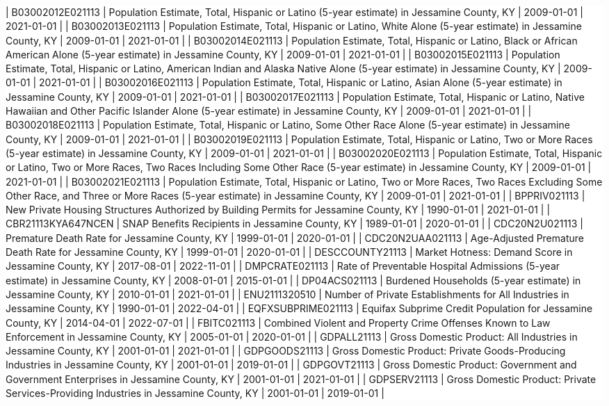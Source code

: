 | B03002012E021113          | Population Estimate, Total, Hispanic or Latino (5-year estimate) in Jessamine County, KY                                                                                      | 2009-01-01          | 2021-01-01        |
| B03002013E021113          | Population Estimate, Total, Hispanic or Latino, White Alone (5-year estimate) in Jessamine County, KY                                                                         | 2009-01-01          | 2021-01-01        |
| B03002014E021113          | Population Estimate, Total, Hispanic or Latino, Black or African American Alone (5-year estimate) in Jessamine County, KY                                                     | 2009-01-01          | 2021-01-01        |
| B03002015E021113          | Population Estimate, Total, Hispanic or Latino, American Indian and Alaska Native Alone (5-year estimate) in Jessamine County, KY                                             | 2009-01-01          | 2021-01-01        |
| B03002016E021113          | Population Estimate, Total, Hispanic or Latino, Asian Alone (5-year estimate) in Jessamine County, KY                                                                         | 2009-01-01          | 2021-01-01        |
| B03002017E021113          | Population Estimate, Total, Hispanic or Latino, Native Hawaiian and Other Pacific Islander Alone (5-year estimate) in Jessamine County, KY                                    | 2009-01-01          | 2021-01-01        |
| B03002018E021113          | Population Estimate, Total, Hispanic or Latino, Some Other Race Alone (5-year estimate) in Jessamine County, KY                                                               | 2009-01-01          | 2021-01-01        |
| B03002019E021113          | Population Estimate, Total, Hispanic or Latino, Two or More Races (5-year estimate) in Jessamine County, KY                                                                   | 2009-01-01          | 2021-01-01        |
| B03002020E021113          | Population Estimate, Total, Hispanic or Latino, Two or More Races, Two Races Including Some Other Race (5-year estimate) in Jessamine County, KY                              | 2009-01-01          | 2021-01-01        |
| B03002021E021113          | Population Estimate, Total, Hispanic or Latino, Two or More Races, Two Races Excluding Some Other Race, and Three or More Races (5-year estimate) in Jessamine County, KY     | 2009-01-01          | 2021-01-01        |
| BPPRIV021113              | New Private Housing Structures Authorized by Building Permits for Jessamine County, KY                                                                                        | 1990-01-01          | 2021-01-01        |
| CBR21113KYA647NCEN        | SNAP Benefits Recipients in Jessamine County, KY                                                                                                                              | 1989-01-01          | 2020-01-01        |
| CDC20N2U021113            | Premature Death Rate for Jessamine County, KY                                                                                                                                 | 1999-01-01          | 2020-01-01        |
| CDC20N2UAA021113          | Age-Adjusted Premature Death Rate for Jessamine County, KY                                                                                                                    | 1999-01-01          | 2020-01-01        |
| DESCCOUNTY21113           | Market Hotness: Demand Score in Jessamine County, KY                                                                                                                          | 2017-08-01          | 2022-11-01        |
| DMPCRATE021113            | Rate of Preventable Hospital Admissions (5-year estimate) in Jessamine County, KY                                                                                             | 2008-01-01          | 2015-01-01        |
| DP04ACS021113             | Burdened Households (5-year estimate) in Jessamine County, KY                                                                                                                 | 2010-01-01          | 2021-01-01        |
| ENU2111320510             | Number of Private Establishments for All Industries in Jessamine County, KY                                                                                                   | 1990-01-01          | 2022-04-01        |
| EQFXSUBPRIME021113        | Equifax Subprime Credit Population for Jessamine County, KY                                                                                                                   | 2014-04-01          | 2022-07-01        |
| FBITC021113               | Combined Violent and Property Crime Offenses Known to Law Enforcement in Jessamine County, KY                                                                                 | 2005-01-01          | 2020-01-01        |
| GDPALL21113               | Gross Domestic Product: All Industries in Jessamine County, KY                                                                                                                | 2001-01-01          | 2021-01-01        |
| GDPGOODS21113             | Gross Domestic Product: Private Goods-Producing Industries in Jessamine County, KY                                                                                            | 2001-01-01          | 2019-01-01        |
| GDPGOVT21113              | Gross Domestic Product: Government and Government Enterprises in Jessamine County, KY                                                                                         | 2001-01-01          | 2021-01-01        |
| GDPSERV21113              | Gross Domestic Product: Private Services-Providing Industries in Jessamine County, KY                                                                                         | 2001-01-01          | 2019-01-01        |